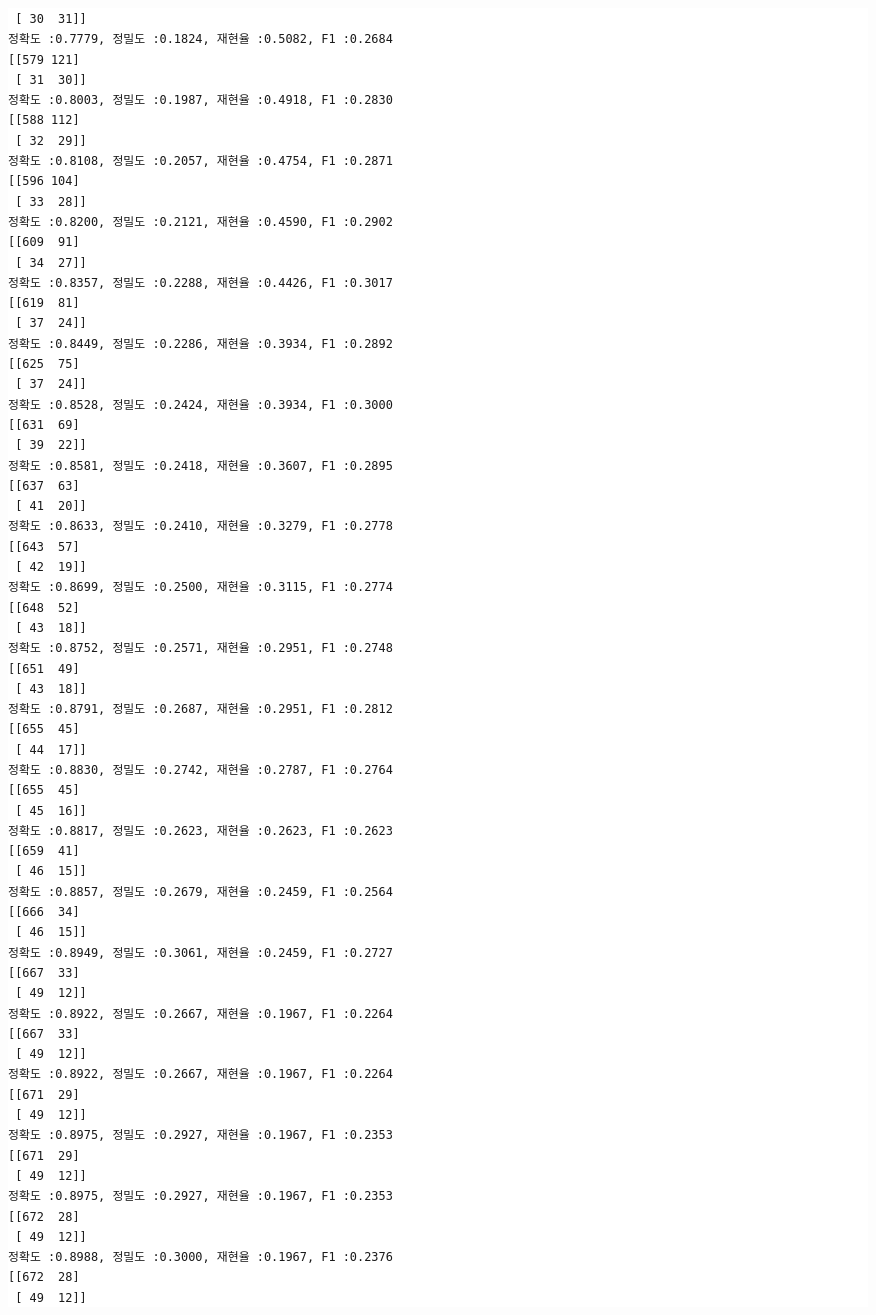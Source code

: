      [ 30  31]]
    정확도 :0.7779, 정밀도 :0.1824, 재현율 :0.5082, F1 :0.2684
    [[579 121]
     [ 31  30]]
    정확도 :0.8003, 정밀도 :0.1987, 재현율 :0.4918, F1 :0.2830
    [[588 112]
     [ 32  29]]
    정확도 :0.8108, 정밀도 :0.2057, 재현율 :0.4754, F1 :0.2871
    [[596 104]
     [ 33  28]]
    정확도 :0.8200, 정밀도 :0.2121, 재현율 :0.4590, F1 :0.2902
    [[609  91]
     [ 34  27]]
    정확도 :0.8357, 정밀도 :0.2288, 재현율 :0.4426, F1 :0.3017
    [[619  81]
     [ 37  24]]
    정확도 :0.8449, 정밀도 :0.2286, 재현율 :0.3934, F1 :0.2892
    [[625  75]
     [ 37  24]]
    정확도 :0.8528, 정밀도 :0.2424, 재현율 :0.3934, F1 :0.3000
    [[631  69]
     [ 39  22]]
    정확도 :0.8581, 정밀도 :0.2418, 재현율 :0.3607, F1 :0.2895
    [[637  63]
     [ 41  20]]
    정확도 :0.8633, 정밀도 :0.2410, 재현율 :0.3279, F1 :0.2778
    [[643  57]
     [ 42  19]]
    정확도 :0.8699, 정밀도 :0.2500, 재현율 :0.3115, F1 :0.2774
    [[648  52]
     [ 43  18]]
    정확도 :0.8752, 정밀도 :0.2571, 재현율 :0.2951, F1 :0.2748
    [[651  49]
     [ 43  18]]
    정확도 :0.8791, 정밀도 :0.2687, 재현율 :0.2951, F1 :0.2812
    [[655  45]
     [ 44  17]]
    정확도 :0.8830, 정밀도 :0.2742, 재현율 :0.2787, F1 :0.2764
    [[655  45]
     [ 45  16]]
    정확도 :0.8817, 정밀도 :0.2623, 재현율 :0.2623, F1 :0.2623
    [[659  41]
     [ 46  15]]
    정확도 :0.8857, 정밀도 :0.2679, 재현율 :0.2459, F1 :0.2564
    [[666  34]
     [ 46  15]]
    정확도 :0.8949, 정밀도 :0.3061, 재현율 :0.2459, F1 :0.2727
    [[667  33]
     [ 49  12]]
    정확도 :0.8922, 정밀도 :0.2667, 재현율 :0.1967, F1 :0.2264
    [[667  33]
     [ 49  12]]
    정확도 :0.8922, 정밀도 :0.2667, 재현율 :0.1967, F1 :0.2264
    [[671  29]
     [ 49  12]]
    정확도 :0.8975, 정밀도 :0.2927, 재현율 :0.1967, F1 :0.2353
    [[671  29]
     [ 49  12]]
    정확도 :0.8975, 정밀도 :0.2927, 재현율 :0.1967, F1 :0.2353
    [[672  28]
     [ 49  12]]
    정확도 :0.8988, 정밀도 :0.3000, 재현율 :0.1967, F1 :0.2376
    [[672  28]
     [ 49  12]]